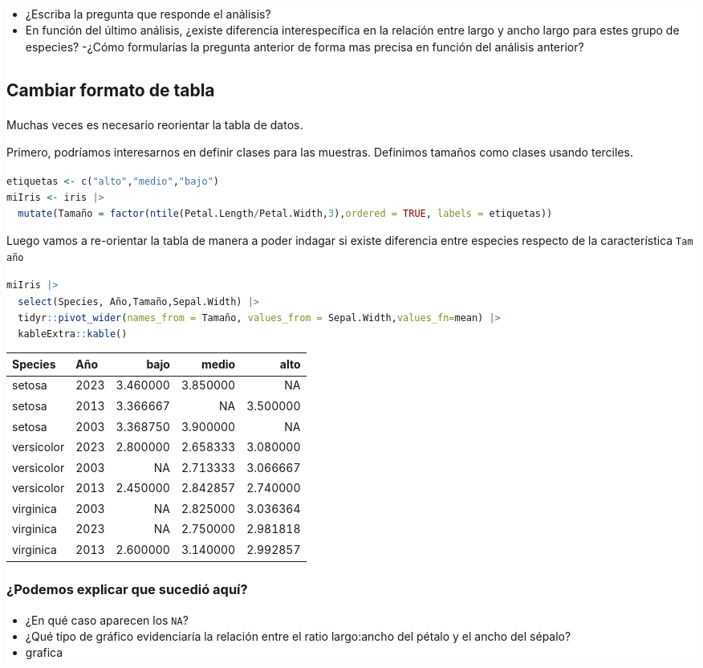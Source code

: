 -   ¿Escriba la pregunta que responde el análisis?
-   En función del último análisis, ¿existe diferencia interespecífica
    en la relación entre largo y ancho largo para estes grupo de
    especies? -¿Cómo formularías la pregunta anterior de forma mas
    precisa en función del análisis anterior?

## Cambiar formato de tabla

Muchas veces es necesario reorientar la tabla de datos.

Primero, podríamos interesarnos en definir clases para las muestras.
Definimos tamaños como clases usando terciles.


``` r
etiquetas <- c("alto","medio","bajo")
miIris <- iris |>
  mutate(Tamaño = factor(ntile(Petal.Length/Petal.Width,3),ordered = TRUE, labels = etiquetas))
```

Luego vamos a re-orientar la tabla de manera a poder indagar si existe
diferencia entre especies respecto de la característica `Tamaño`


``` r
miIris |>
  select(Species, Año,Tamaño,Sepal.Width) |>
  tidyr::pivot_wider(names_from = Tamaño, values_from = Sepal.Width,values_fn=mean) |>
  kableExtra::kable()
```



|Species    |Año  |     bajo|    medio|     alto|
|:----------|:----|--------:|--------:|--------:|
|setosa     |2023 | 3.460000| 3.850000|       NA|
|setosa     |2013 | 3.366667|       NA| 3.500000|
|setosa     |2003 | 3.368750| 3.900000|       NA|
|versicolor |2023 | 2.800000| 2.658333| 3.080000|
|versicolor |2003 |       NA| 2.713333| 3.066667|
|versicolor |2013 | 2.450000| 2.842857| 2.740000|
|virginica  |2003 |       NA| 2.825000| 3.036364|
|virginica  |2023 |       NA| 2.750000| 2.981818|
|virginica  |2013 | 2.600000| 3.140000| 2.992857|



### ¿Podemos explicar que sucedió aquí?

-   ¿En qué caso aparecen los `NA`?
-   ¿Qué tipo de gráfico evidenciaría la relación entre el ratio
    largo:ancho del pétalo y el ancho del sépalo?
-   grafica
